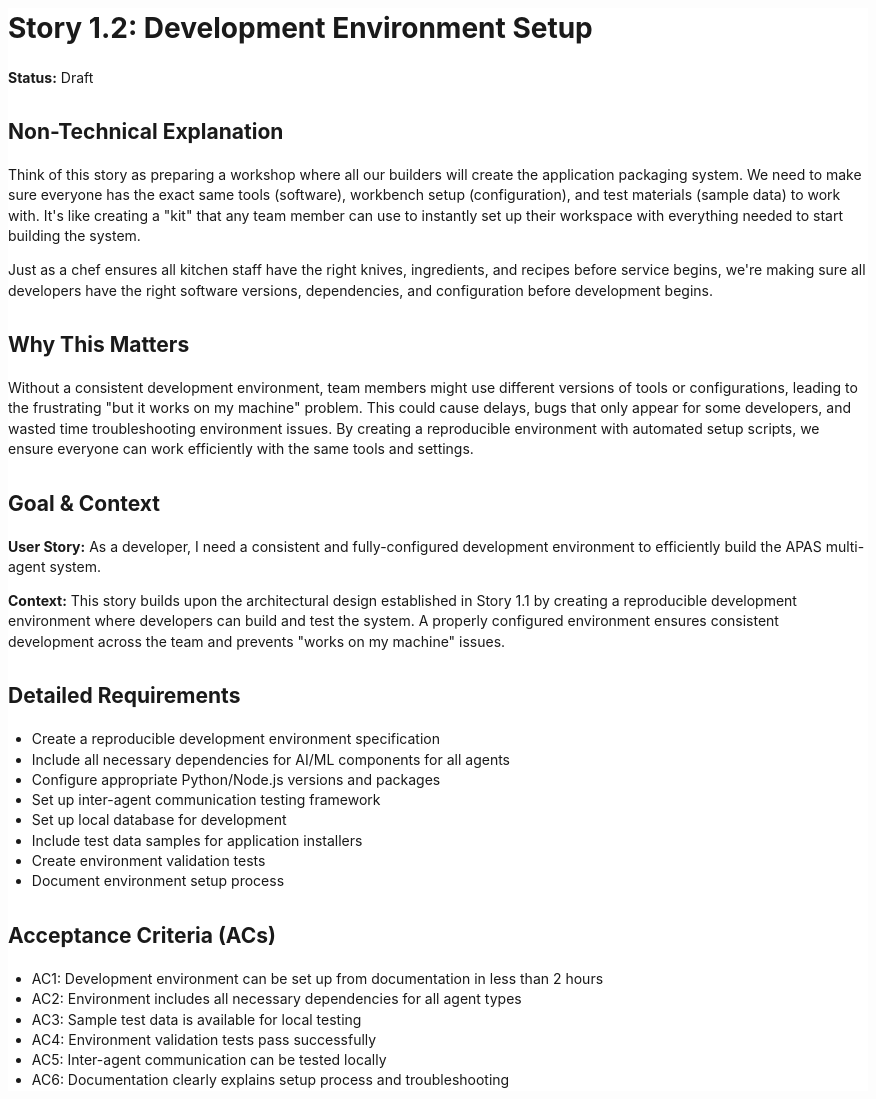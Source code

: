 # Story 1.2: Development Environment Setup

**Status:** Draft

## Non-Technical Explanation

Think of this story as preparing a workshop where all our builders will create the application packaging system. We need to make sure everyone has the exact same tools (software), workbench setup (configuration), and test materials (sample data) to work with. It's like creating a "kit" that any team member can use to instantly set up their workspace with everything needed to start building the system.

Just as a chef ensures all kitchen staff have the right knives, ingredients, and recipes before service begins, we're making sure all developers have the right software versions, dependencies, and configuration before development begins.

## Why This Matters

Without a consistent development environment, team members might use different versions of tools or configurations, leading to the frustrating "but it works on my machine" problem. This could cause delays, bugs that only appear for some developers, and wasted time troubleshooting environment issues. By creating a reproducible environment with automated setup scripts, we ensure everyone can work efficiently with the same tools and settings.

## Goal & Context

**User Story:** As a developer, I need a consistent and fully-configured development environment to efficiently build the APAS multi-agent system.

**Context:** This story builds upon the architectural design established in Story 1.1 by creating a reproducible development environment where developers can build and test the system. A properly configured environment ensures consistent development across the team and prevents "works on my machine" issues.

## Detailed Requirements

- Create a reproducible development environment specification
- Include all necessary dependencies for AI/ML components for all agents
- Configure appropriate Python/Node.js versions and packages
- Set up inter-agent communication testing framework
- Set up local database for development
- Include test data samples for application installers
- Create environment validation tests
- Document environment setup process

## Acceptance Criteria (ACs)

- AC1: Development environment can be set up from documentation in less than 2 hours
- AC2: Environment includes all necessary dependencies for all agent types
- AC3: Sample test data is available for local testing
- AC4: Environment validation tests pass successfully
- AC5: Inter-agent communication can be tested locally
- AC6: Documentation clearly explains setup process and troubleshooting
